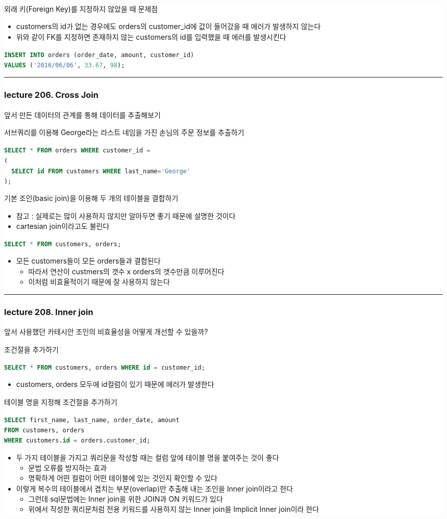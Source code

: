 외래 키(Foreign Key)를 지정하지 않았을 때 문제점
* customers의 id가 없는 경우에도 orders의 customer_id에 값이 들어갔을 때 에러가 발생하지 않는다
* 위와 같이 FK를 지정하면 존재하지 않는 customers의 id를 입력했을 때 에러를 발생시킨다
```sql
INSERT INTO orders (order_date, amount, customer_id)
VALUES ('2016/06/06', 33.67, 98);
```

---

### lecture 206. Cross Join

앞서 만든 데이터의 관계를 통해 데이터를 추출해보기

서브쿼리를 이용해 George라는 라스트 네임을 가진 손님의 주문 정보를 추출하기
```sql
SELECT * FROM orders WHERE customer_id = 
(
  SELECT id FROM customers WHERE last_name='George'
);
```

기본 조인(basic join)을 이용해 두 개의 테이블을 결합하기
* 참고 : 실제로는 많이 사용하지 않지만 알아두면 좋기 때문에 설명한 것이다
* cartesian join이라고도 불린다
```sql
SELECT * FROM customers, orders;
```
* 모든 customers들이 모든 orders들과 결합된다
  - 따라서 연산이 custmers의 갯수 x orders의 갯수만큼 이루어진다
  - 이처럼 비효율적이기 때문에 잘 사용하지 않는다

---

### lecture 208. Inner join

앞서 사용했던 카테시안 조인의 비효율성을 어떻게 개선할 수 있을까?

조건절을 추가하기
```sql
SELECT * FROM customers, orders WHERE id = customer_id;
```
* customers, orders 모두에 id컬럼이 있기 때문에 에러가 발생한다

테이블 명을 지정해 조건절을 추가하기
```sql
SELECT first_name, last_name, order_date, amount
FROM customers, orders 
WHERE customers.id = orders.customer_id;
```
* 두 가지 테이블을 가지고 쿼리문을 작성할 때는 컬럼 앞에 테이블 명을 붙여주는 것이 좋다
  - 문법 오류를 방지하는 효과
  - 명확하게 어떤 컬럼이 어떤 테이블에 있는 것인지 확인할 수 있다
* 이렇게 복수의 테이블에서 겹치는 부분(overlap)만 추출해 내는 조인을 Inner join이라고 한다
  - 그런데 sql문법에는 Inner join을 위한 JOIN과 ON 키워드가 있다
  - 위에서 작성한 쿼리문처럼 전용 키워드를 사용하지 않는 Inner join을 Implicit Inner join이라 한다
